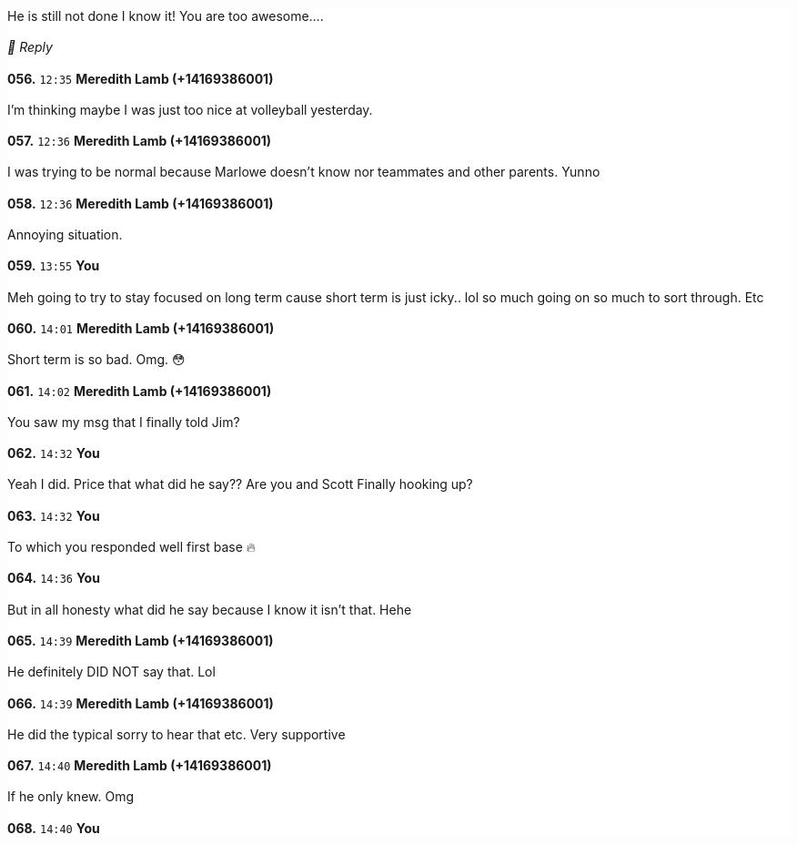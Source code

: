 >
He is still not done I know it\! You are too awesome…\.

*💬 Reply*

**056.** `12:35` **Meredith Lamb (+14169386001)**

I’m thinking maybe I was just too nice at volleyball yesterday\.


**057.** `12:36` **Meredith Lamb (+14169386001)**

I was trying to be normal because Marlowe doesn’t know nor teammates and other parents\. Yunno


**058.** `12:36` **Meredith Lamb (+14169386001)**

Annoying situation\.


**059.** `13:55` **You**

Meh going to try to stay focused on long term cause short term is just icky\.\. lol so much going on so much to sort through\.  Etc


**060.** `14:01` **Meredith Lamb (+14169386001)**

Short term is so bad\. Omg\. 😳


**061.** `14:02` **Meredith Lamb (+14169386001)**

You saw my msg that I finally told Jim?


**062.** `14:32` **You**

Yeah I did\. Price that what did he say??  Are you and Scott
Finally hooking up?


**063.** `14:32` **You**

To which you responded well first base 🔥


**064.** `14:36` **You**

But in all honesty what did he say because I know it isn’t that\. Hehe


**065.** `14:39` **Meredith Lamb (+14169386001)**

He definitely DID NOT say that\. Lol


**066.** `14:39` **Meredith Lamb (+14169386001)**

He did the typical sorry to hear that etc\. Very supportive


**067.** `14:40` **Meredith Lamb (+14169386001)**

If he only knew\. Omg


**068.** `14:40` **You**
